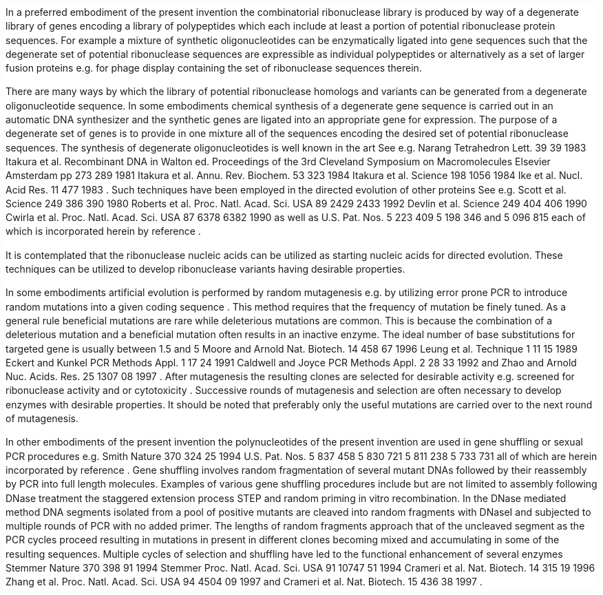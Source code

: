 In a preferred embodiment of the present invention the combinatorial ribonuclease library is produced by way of a degenerate library of genes encoding a library of polypeptides which each include at least a portion of potential ribonuclease protein sequences. For example a mixture of synthetic oligonucleotides can be enzymatically ligated into gene sequences such that the degenerate set of potential ribonuclease sequences are expressible as individual polypeptides or alternatively as a set of larger fusion proteins e.g. for phage display containing the set of ribonuclease sequences therein.

There are many ways by which the library of potential ribonuclease homologs and variants can be generated from a degenerate oligonucleotide sequence. In some embodiments chemical synthesis of a degenerate gene sequence is carried out in an automatic DNA synthesizer and the synthetic genes are ligated into an appropriate gene for expression. The purpose of a degenerate set of genes is to provide in one mixture all of the sequences encoding the desired set of potential ribonuclease sequences. The synthesis of degenerate oligonucleotides is well known in the art See e.g. Narang Tetrahedron Lett. 39 39 1983 Itakura et al. Recombinant DNA in Walton ed. Proceedings of the 3rd Cleveland Symposium on Macromolecules Elsevier Amsterdam pp 273 289 1981 Itakura et al. Annu. Rev. Biochem. 53 323 1984 Itakura et al. Science 198 1056 1984 Ike et al. Nucl. Acid Res. 11 477 1983 . Such techniques have been employed in the directed evolution of other proteins See e.g. Scott et al. Science 249 386 390 1980 Roberts et al. Proc. Natl. Acad. Sci. USA 89 2429 2433 1992 Devlin et al. Science 249 404 406 1990 Cwirla et al. Proc. Natl. Acad. Sci. USA 87 6378 6382 1990 as well as U.S. Pat. Nos. 5 223 409 5 198 346 and 5 096 815 each of which is incorporated herein by reference .

It is contemplated that the ribonuclease nucleic acids can be utilized as starting nucleic acids for directed evolution. These techniques can be utilized to develop ribonuclease variants having desirable properties.

In some embodiments artificial evolution is performed by random mutagenesis e.g. by utilizing error prone PCR to introduce random mutations into a given coding sequence . This method requires that the frequency of mutation be finely tuned. As a general rule beneficial mutations are rare while deleterious mutations are common. This is because the combination of a deleterious mutation and a beneficial mutation often results in an inactive enzyme. The ideal number of base substitutions for targeted gene is usually between 1.5 and 5 Moore and Arnold Nat. Biotech. 14 458 67 1996 Leung et al. Technique 1 11 15 1989 Eckert and Kunkel PCR Methods Appl. 1 17 24 1991 Caldwell and Joyce PCR Methods Appl. 2 28 33 1992 and Zhao and Arnold Nuc. Acids. Res. 25 1307 08 1997 . After mutagenesis the resulting clones are selected for desirable activity e.g. screened for ribonuclease activity and or cytotoxicity . Successive rounds of mutagenesis and selection are often necessary to develop enzymes with desirable properties. It should be noted that preferably only the useful mutations are carried over to the next round of mutagenesis.

In other embodiments of the present invention the polynucleotides of the present invention are used in gene shuffling or sexual PCR procedures e.g. Smith Nature 370 324 25 1994 U.S. Pat. Nos. 5 837 458 5 830 721 5 811 238 5 733 731 all of which are herein incorporated by reference . Gene shuffling involves random fragmentation of several mutant DNAs followed by their reassembly by PCR into full length molecules. Examples of various gene shuffling procedures include but are not limited to assembly following DNase treatment the staggered extension process STEP and random priming in vitro recombination. In the DNase mediated method DNA segments isolated from a pool of positive mutants are cleaved into random fragments with DNaseI and subjected to multiple rounds of PCR with no added primer. The lengths of random fragments approach that of the uncleaved segment as the PCR cycles proceed resulting in mutations in present in different clones becoming mixed and accumulating in some of the resulting sequences. Multiple cycles of selection and shuffling have led to the functional enhancement of several enzymes Stemmer Nature 370 398 91 1994 Stemmer Proc. Natl. Acad. Sci. USA 91 10747 51 1994 Crameri et al. Nat. Biotech. 14 315 19 1996 Zhang et al. Proc. Natl. Acad. Sci. USA 94 4504 09 1997 and Crameri et al. Nat. Biotech. 15 436 38 1997 .
